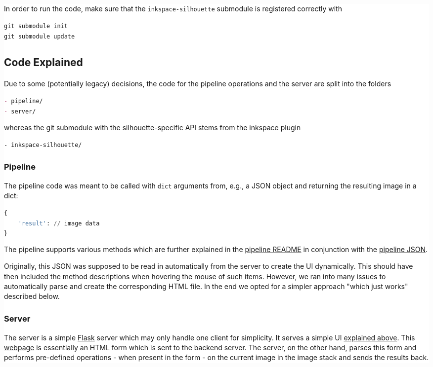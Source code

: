 In order to run the code, make sure that the `inkspace-silhouette` submodule is registered correctly with

```shell
git submodule init
git submodule update
```

## Code Explained

Due to some (potentially legacy) decisions, the code for the pipeline operations and the server are split into the
folders

```markdown
- pipeline/
- server/
```

whereas the git submodule with the silhouette-specific API stems from the inkspace plugin

```shell
- inkspace-silhouette/
```

### Pipeline

The pipeline code was meant to be called with `dict` arguments from, e.g., a JSON object and returning the resulting
image in a dict:

```python
{
    'result': // image data
}
```

The pipeline supports various methods which are further explained in the [pipeline README](./pipeline/README.md) in
conjunction with the [pipeline JSON](./pipeline/pipeline.json).

Originally, this JSON was supposed to be read in automatically from the server to create the UI dynamically.
This should have then included the method descriptions when hovering the mouse of such items.
However, we ran into many issues to automatically parse and create the corresponding HTML file.
In the end we opted for a simpler approach "which just works" described below.

### Server

The server is a simple [Flask](https://palletsprojects.com/p/flask/) server which may only handle one client for
simplicity.
It serves a simple UI [explained above](#ui-explained).
This [webpage](./server/templateFiles/index.html) is essentially an HTML form which is sent to the backend server.
The server, on the other hand, parses this form and performs pre-defined operations - when present in the form - on the
current image in the image stack and sends the results back.
